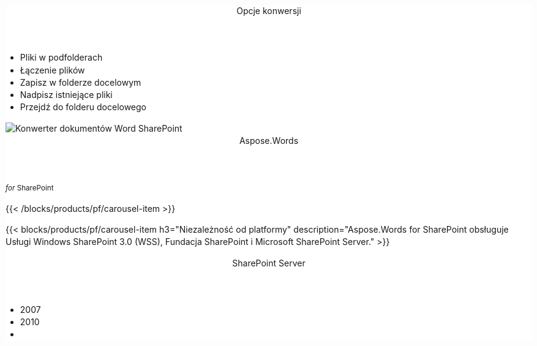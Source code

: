   <div class="d1-col d1-right">
   <header>
    <i class="fa fa-refresh">
    </i>
    Opcje konwersji
   </header>
   <ul>
    <li>
     Pliki w podfolderach
    </li>
    <li>
     Łączenie plików
    </li>
    <li>
     Zapisz w folderze docelowym
    </li>
    <li>
     Nadpisz istniejące pliki
    </li>
    <li>
     Przejdź do folderu docelowego
    </li>
   </ul>
  </div>
  
 </div>
 
 <div class="d1-logo">
  <img width="70" height="75" alt="Konwerter dokumentów Word SharePoint" class="lazyloaded" src="https://www.aspose.cloud/templates/aspose/img/products/words/aspose_words-for-sharepoint.svg"/>
  <header>
   Aspose.Words
  </header>
  <footer>
   <small>
    <em>
     for
    </em>
    SharePoint
   </small>
  </footer>
 </div>
 
</div>

{{< /blocks/products/pf/carousel-item >}}

{{< blocks/products/pf/carousel-item h3="Niezależność od platformy" description="Aspose.Words for SharePoint obsługuje Usługi Windows SharePoint 3.0 (WSS), Fundacja SharePoint i Microsoft SharePoint Server." >}}
<div class="diagram1 d1-sharepoint">
 <div class="d1-row">
  <div class="d1-col d1-left">
   <header style="padding-left: 0px;">
    <i class="fa fa-cubes">
    </i>
    SharePoint Server
   </header>
   <ul>
    <li>
     2007
    </li>
    <li>
     2010
    </li>
    <li>